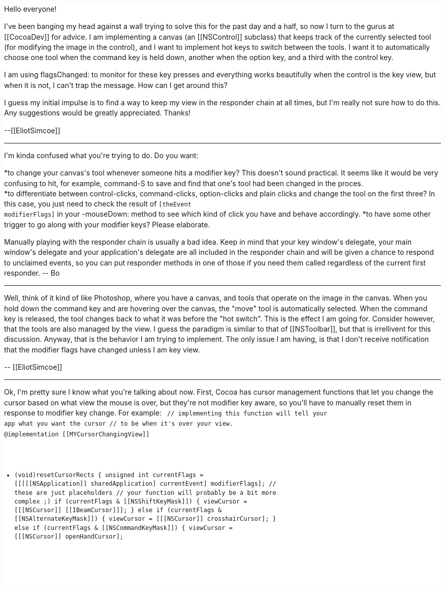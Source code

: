 

Hello everyone!

I've been banging my head against a wall trying to solve this for the past day and a half, so now I turn to the gurus at [[CocoaDev]] for advice. I am implementing a canvas (an [[NSControl]] subclass) that keeps track of the currently selected tool (for modifying the image in the control), and I want to implement hot keys to switch between the tools. I want it to automatically choose one tool when the command key is held down, another when the option key, and a third with the control key.

I am using flagsChanged: to monitor for these key presses and everything works beautifully when the control is the key view, but when it is not, I can't trap the message. How can I get around this?

I guess my initial impulse is to find a way to keep my view in the responder chain at all times, but I'm really not sure how to do this. Any suggestions would be greatly appreciated. Thanks!

--[[EliotSimcoe]]

---- 

I'm kinda confused what you're trying to do.  Do you want:

*to change your canvas's tool whenever someone hits a modifier key?  This doesn't sound practical.  It seems like it would be very confusing to hit, for example, command-S to save and find that one's tool had been changed in the proces.  
*to differentiate between control-clicks, command-clicks, option-clicks and plain clicks and change the tool on the first three?  In this case, you just need to check the result of <code>[theEvent modifierFlags]</code> in your -mouseDown: method to see which kind of click you have and behave accordingly.
*to have some other trigger to go along with your modifier keys?  Please elaborate.

Manually playing with the responder chain is usually a bad idea. Keep in mind that your key window's delegate, your main window's delegate and your application's delegate are all included in the responder chain and will be given a chance to respond to unclaimed events, so you can put responder methods in one of those if you need them called regardless of the current first responder.  -- Bo

----

Well, think of it kind of like Photoshop, where you have a canvas, and tools that operate on the image in the canvas. When you hold down the command key and are hovering over the canvas, the "move" tool is automatically selected. When the command key is released, the tool changes back to what it was before the "hot switch". This is the effect I am going for. Consider however, that the tools are also managed by the view. I guess the paradigm is similar to that of [[NSToolbar]], but that is irrellivent for this discussion. Anyway, that is the behavior I am trying to implement. The only issue I am having, is that I don't receive notification that the modifier flags have changed unless I am key view.

-- [[EliotSimcoe]]

----

Ok, I'm pretty sure I know what you're talking about now.  First, Cocoa has cursor management functions that let you change the cursor based on what view the mouse is over, but they're not modifier key aware, so you'll have to manually reset them in response to modifier key change.  For example:
<code>
// implementing this function will tell your app what you want the cursor
// to be when it's over your view.
@implementation [[MYCursorChangingView]]
- (void)resetCursorRects
{
	unsigned int currentFlags = 
			[[[[[NSApplication]] sharedApplication] currentEvent] modifierFlags];
	// these are just placeholders
	// your function will probably be a bit more complex ;)
	if (currentFlags & [[NSShiftKeyMask]]) {
		viewCursor = [[[NSCursor]] [[IBeamCursor]]];
	} else if (currentFlags & [[NSAlternateKeyMask]]) {
		viewCursor = [[[NSCursor]] crosshairCursor];
	} else if (currentFlags & [[NSCommandKeyMask]]) {
		viewCursor = [[[NSCursor]] openHandCursor];